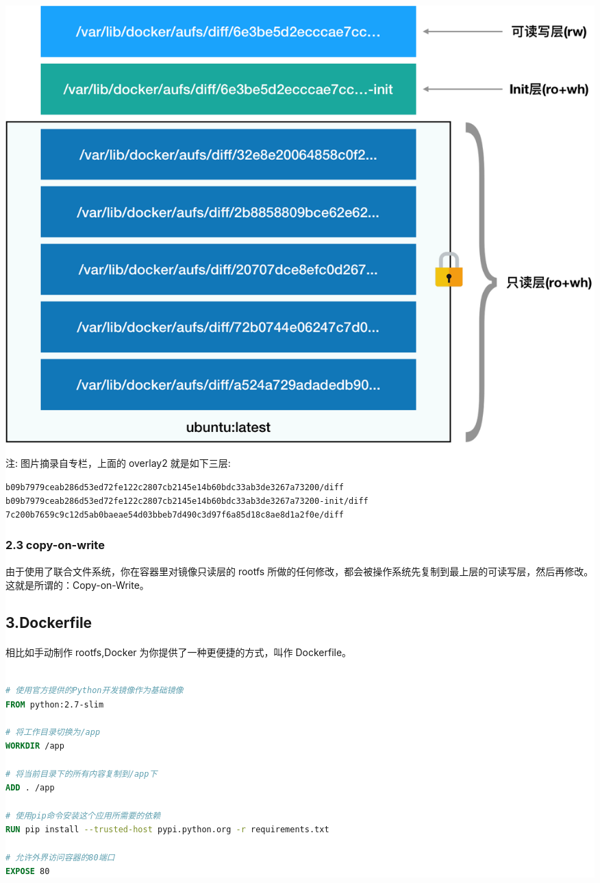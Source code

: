 ![rootfs](/images/k8s/k8s_use/rootfs.webp)

注: 图片摘录自专栏，上面的 overlay2 就是如下三层:

```
b09b7979ceab286d53ed72fe122c2807cb2145e14b60bdc33ab3de3267a73200/diff
b09b7979ceab286d53ed72fe122c2807cb2145e14b60bdc33ab3de3267a73200-init/diff
7c200b7659c9c12d5ab0baeae54d03bbeb7d490c3d97f6a85d18c8ae8d1a2f0e/diff
```
### 2.3 copy-on-write
由于使用了联合文件系统，你在容器里对镜像只读层的 rootfs 所做的任何修改，都会被操作系统先复制到最上层的可读写层，然后再修改。这就是所谓的：Copy-on-Write。

## 3.Dockerfile
相比如手动制作 rootfs,Docker 为你提供了一种更便捷的方式，叫作 Dockerfile。

```dockerfile

# 使用官方提供的Python开发镜像作为基础镜像
FROM python:2.7-slim

# 将工作目录切换为/app
WORKDIR /app

# 将当前目录下的所有内容复制到/app下
ADD . /app

# 使用pip命令安装这个应用所需要的依赖
RUN pip install --trusted-host pypi.python.org -r requirements.txt

# 允许外界访问容器的80端口
EXPOSE 80

```